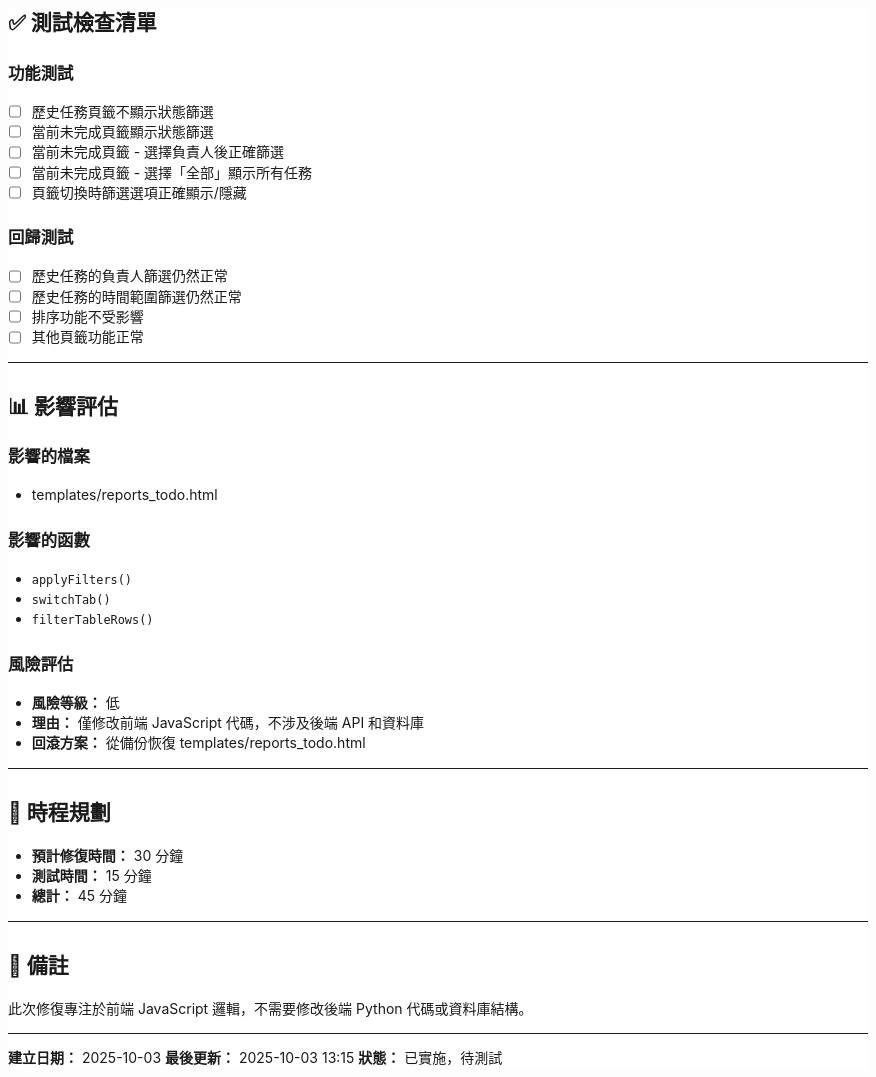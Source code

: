 
## ✅ 測試檢查清單

### 功能測試
- [ ] 歷史任務頁籤不顯示狀態篩選
- [ ] 當前未完成頁籤顯示狀態篩選
- [ ] 當前未完成頁籤 - 選擇負責人後正確篩選
- [ ] 當前未完成頁籤 - 選擇「全部」顯示所有任務
- [ ] 頁籤切換時篩選選項正確顯示/隱藏

### 回歸測試
- [ ] 歷史任務的負責人篩選仍然正常
- [ ] 歷史任務的時間範圍篩選仍然正常
- [ ] 排序功能不受影響
- [ ] 其他頁籤功能正常

---

## 📊 影響評估

### 影響的檔案
- templates/reports_todo.html

### 影響的函數
- `applyFilters()`
- `switchTab()`
- `filterTableRows()`

### 風險評估
- **風險等級：** 低
- **理由：** 僅修改前端 JavaScript 代碼，不涉及後端 API 和資料庫
- **回滾方案：** 從備份恢復 templates/reports_todo.html

---

## 📅 時程規劃

- **預計修復時間：** 30 分鐘
- **測試時間：** 15 分鐘
- **總計：** 45 分鐘

---

## 📌 備註

此次修復專注於前端 JavaScript 邏輯，不需要修改後端 Python 代碼或資料庫結構。

---

**建立日期：** 2025-10-03
**最後更新：** 2025-10-03 13:15
**狀態：** 已實施，待測試
